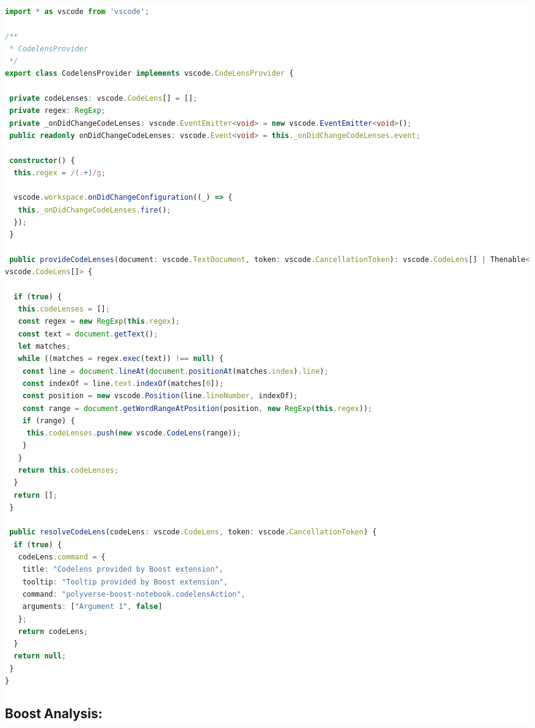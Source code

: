 ```typescript
import * as vscode from 'vscode';

/**
 * CodelensProvider
 */
export class CodelensProvider implements vscode.CodeLensProvider {

 private codeLenses: vscode.CodeLens[] = [];
 private regex: RegExp;
 private _onDidChangeCodeLenses: vscode.EventEmitter<void> = new vscode.EventEmitter<void>();
 public readonly onDidChangeCodeLenses: vscode.Event<void> = this._onDidChangeCodeLenses.event;

 constructor() {
  this.regex = /(.+)/g;

  vscode.workspace.onDidChangeConfiguration((_) => {
   this._onDidChangeCodeLenses.fire();
  });
 }

 public provideCodeLenses(document: vscode.TextDocument, token: vscode.CancellationToken): vscode.CodeLens[] | Thenable<vscode.CodeLens[]> {

  if (true) {
   this.codeLenses = [];
   const regex = new RegExp(this.regex);
   const text = document.getText();
   let matches;
   while ((matches = regex.exec(text)) !== null) {
    const line = document.lineAt(document.positionAt(matches.index).line);
    const indexOf = line.text.indexOf(matches[0]);
    const position = new vscode.Position(line.lineNumber, indexOf);
    const range = document.getWordRangeAtPosition(position, new RegExp(this.regex));
    if (range) {
     this.codeLenses.push(new vscode.CodeLens(range));
    }
   }
   return this.codeLenses;
  }
  return [];
 }

 public resolveCodeLens(codeLens: vscode.CodeLens, token: vscode.CancellationToken) {
  if (true) {
   codeLens.command = {
    title: "Codelens provided by Boost extension",
    tooltip: "Tooltip provided by Boost extension",
    command: "polyverse-boost-notebook.codelensAction",
    arguments: ["Argument 1", false]
   };
   return codeLens;
  }
  return null;
 }
}

```
## Boost Analysis:
